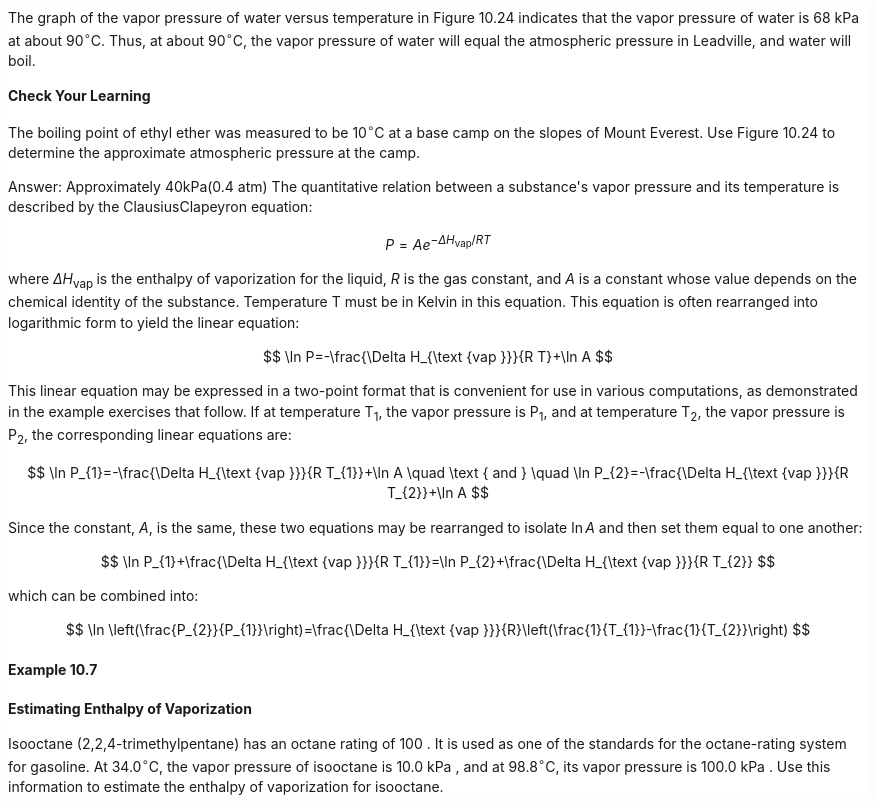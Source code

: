 The graph of the vapor pressure of water versus temperature in Figure 10.24 indicates that the vapor pressure of water is 68 kPa at about $90^{\circ} \mathrm{C}$. Thus, at about $90^{\circ} \mathrm{C}$, the vapor pressure of water will equal the atmospheric pressure in Leadville, and water will boil.

**Check Your Learning**

The boiling point of ethyl ether was measured to be $10^{\circ} \mathrm{C}$ at a base camp on the slopes of Mount Everest. Use Figure 10.24 to determine the approximate atmospheric pressure at the camp.

Answer: Approximately $40 \mathrm{kPa}(0.4 \mathrm{~atm})$
The quantitative relation between a substance's vapor pressure and its temperature is described by the ClausiusClapeyron equation:

$$
P=A e^{-\Delta H_{\mathrm{vap}} / R T}
$$

where $\Delta H_{\text {vap }}$ is the enthalpy of vaporization for the liquid, $R$ is the gas constant, and $A$ is a constant whose value depends on the chemical identity of the substance. Temperature T must be in Kelvin in this equation. This equation is often rearranged into logarithmic form to yield the linear equation:

$$
\ln P=-\frac{\Delta H_{\text {vap }}}{R T}+\ln A
$$

This linear equation may be expressed in a two-point format that is convenient for use in various computations, as demonstrated in the example exercises that follow. If at temperature $\mathrm{T}_{1}$, the vapor pressure is $\mathrm{P}_{1}$, and at temperature $\mathrm{T}_{2}$, the vapor pressure is $\mathrm{P}_{2}$, the corresponding linear equations are:

$$
\ln P_{1}=-\frac{\Delta H_{\text {vap }}}{R T_{1}}+\ln A \quad \text { and } \quad \ln P_{2}=-\frac{\Delta H_{\text {vap }}}{R T_{2}}+\ln A
$$

Since the constant, $A$, is the same, these two equations may be rearranged to isolate $\ln A$ and then set them equal to one another:

$$
\ln P_{1}+\frac{\Delta H_{\text {vap }}}{R T_{1}}=\ln P_{2}+\frac{\Delta H_{\text {vap }}}{R T_{2}}
$$

which can be combined into:

$$
\ln \left(\frac{P_{2}}{P_{1}}\right)=\frac{\Delta H_{\text {vap }}}{R}\left(\frac{1}{T_{1}}-\frac{1}{T_{2}}\right)
$$

#### Example 10.7 

**Estimating Enthalpy of Vaporization**

Isooctane (2,2,4-trimethylpentane) has an octane rating of 100 . It is used as one of the standards for the octane-rating system for gasoline. At $34.0^{\circ} \mathrm{C}$, the vapor pressure of isooctane is 10.0 kPa , and at $98.8^{\circ} \mathrm{C}$, its vapor pressure is 100.0 kPa . Use this information to estimate the enthalpy of vaporization for isooctane.
